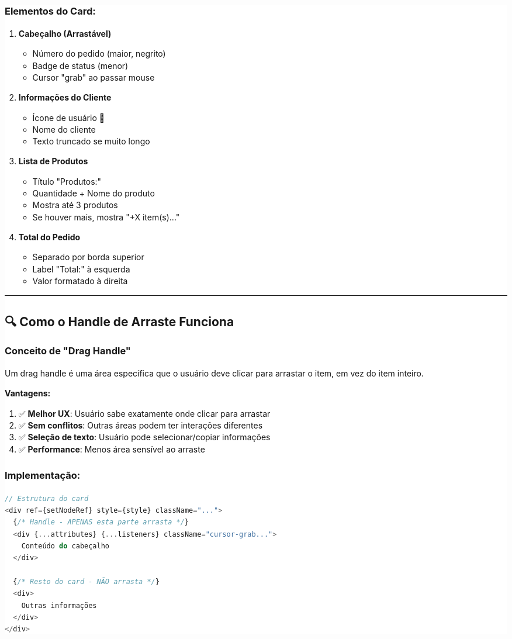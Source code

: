 
### Elementos do Card:

1. **Cabeçalho (Arrastável)**
   - Número do pedido (maior, negrito)
   - Badge de status (menor)
   - Cursor "grab" ao passar mouse

2. **Informações do Cliente**
   - Ícone de usuário 👤
   - Nome do cliente
   - Texto truncado se muito longo

3. **Lista de Produtos**
   - Título "Produtos:"
   - Quantidade + Nome do produto
   - Mostra até 3 produtos
   - Se houver mais, mostra "+X item(s)..."

4. **Total do Pedido**
   - Separado por borda superior
   - Label "Total:" à esquerda
   - Valor formatado à direita

---

## 🔍 Como o Handle de Arraste Funciona

### Conceito de "Drag Handle"

Um drag handle é uma área específica que o usuário deve clicar para arrastar o item, em vez do item inteiro.

**Vantagens:**
1. ✅ **Melhor UX**: Usuário sabe exatamente onde clicar para arrastar
2. ✅ **Sem conflitos**: Outras áreas podem ter interações diferentes
3. ✅ **Seleção de texto**: Usuário pode selecionar/copiar informações
4. ✅ **Performance**: Menos área sensível ao arraste

### Implementação:

```typescript
// Estrutura do card
<div ref={setNodeRef} style={style} className="...">
  {/* Handle - APENAS esta parte arrasta */}
  <div {...attributes} {...listeners} className="cursor-grab...">
    Conteúdo do cabeçalho
  </div>
  
  {/* Resto do card - NÃO arrasta */}
  <div>
    Outras informações
  </div>
</div>
```
